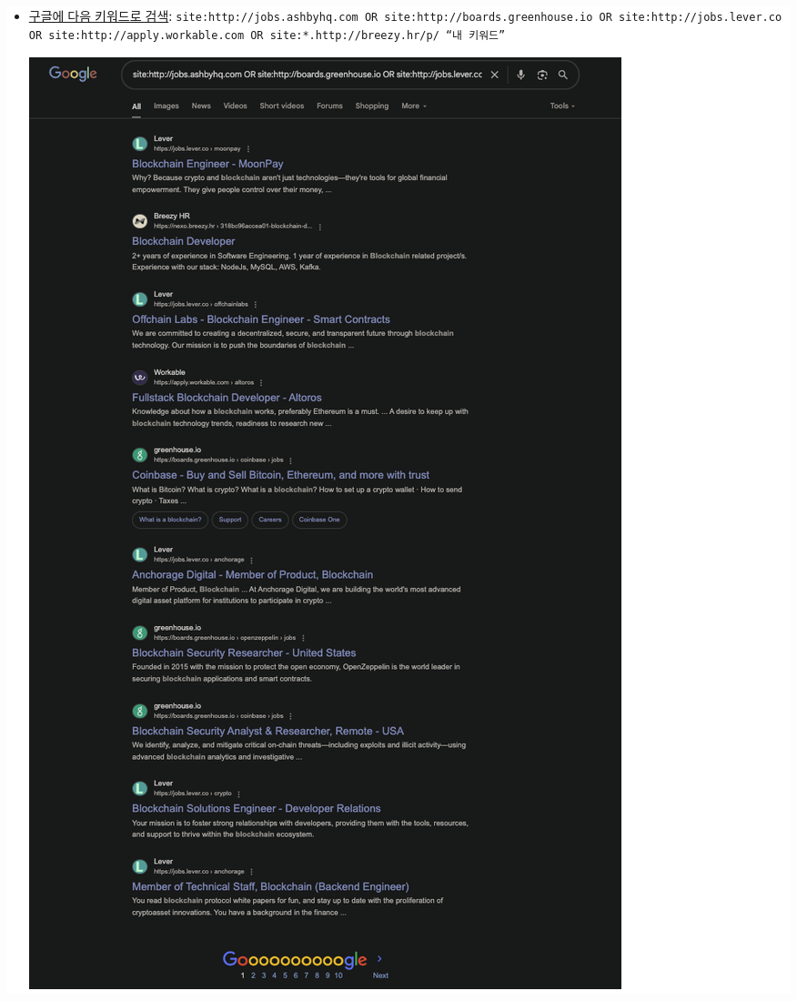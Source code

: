 - [구글에 다음 키워드로 검색](https://www.threads.com/@nerdycrypto.dev/post/DMcCMNGhoo6?xmt=AQF0tBJq2fdQL5MKPlmJ-Ei5d0zMi3NxceWOYjkqLmbUOg): `site:http://jobs.ashbyhq.com OR site:http://boards.greenhouse.io OR site:http://jobs.lever.co OR site:http://apply.workable.com OR site:*.http://breezy.hr/p/ “내 키워드”`

  ![1.png](./1.png)
